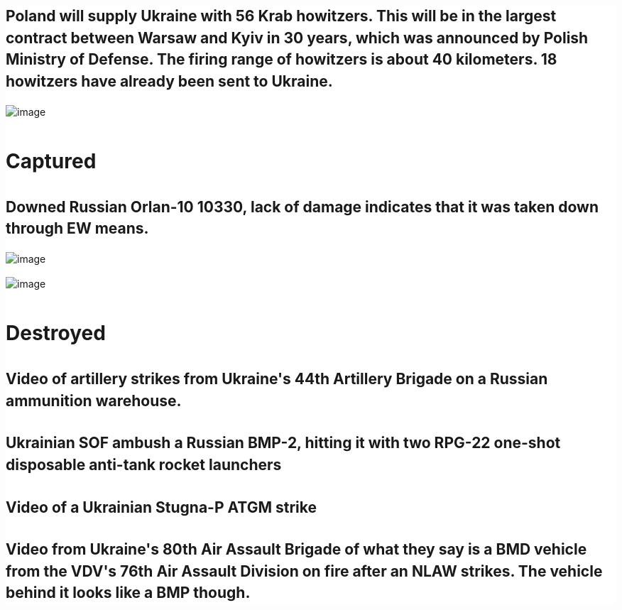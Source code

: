 
## Poland will supply Ukraine with 56 Krab howitzers. This will be in the largest contract between Warsaw and Kyiv in 30 years, which was announced by Polish Ministry of Defense. The firing range of howitzers is about 40 kilometers. 18 howitzers have already been sent to Ukraine.

![image](https://user-images.githubusercontent.com/34960418/172496820-0d7006ce-65b2-47a9-8e97-ccf6f92bb7c6.png)


# Captured

## Downed Russian Orlan-10 10330, lack of damage indicates that it was taken down through EW means.

![image](https://user-images.githubusercontent.com/34960418/172494010-9788b897-0569-42d3-8ee3-0c235e4088e6.png)

![image](https://user-images.githubusercontent.com/34960418/172494045-ab4865fa-a818-49d5-b955-2581c1a29ee2.png)


# Destroyed

## Video of artillery strikes from Ukraine's 44th Artillery Brigade on a Russian ammunition warehouse.

<video 
  src="https://user-images.githubusercontent.com/34960418/172493700-363be94d-0322-4244-9098-c6a9971560e9.mp4" controls="controls" style="max-width: 730px;">
</video>


## Ukrainian SOF ambush a Russian BMP-2, hitting it with two RPG-22 one-shot disposable anti-tank rocket launchers

<video 
  src="https://user-images.githubusercontent.com/34960418/172494182-dd43a381-f7d0-4afa-85ce-4a9aee8fcb4b.mp4" controls="controls" style="max-width: 730px;">
</video>


## Video of a Ukrainian Stugna-P ATGM strike

<video 
  src="https://user-images.githubusercontent.com/34960418/172494620-5a18364d-ecc2-4e3d-acf0-4c485955435a.mp4" controls="controls" style="max-width: 730px;">
</video>


## Video from Ukraine's 80th Air Assault Brigade of what they say is a BMD vehicle from the VDV's 76th Air Assault Division on fire after an NLAW strikes. The vehicle behind it looks like a BMP though.
